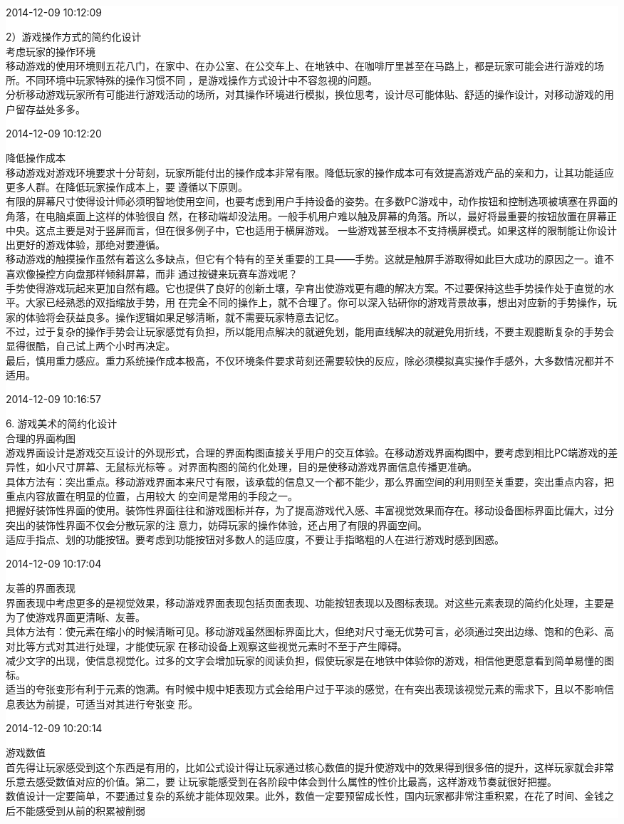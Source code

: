   

2014-12-09 10:12:09

2）游戏操作方式的简约化设计  
考虑玩家的操作环境  
移动游戏的使用环境则五花八门，在家中、在办公室、在公交车上、在地铁中、在咖啡厅里甚至在马路上，都是玩家可能会进行游戏的场所。不同环境中玩家特殊的操作习惯不同
，是游戏操作方式设计中不容忽视的问题。  
分析移动游戏玩家所有可能进行游戏活动的场所，对其操作环境进行模拟，换位思考，设计尽可能体贴、舒适的操作设计，对移动游戏的用户留存益处多多。

  

2014-12-09 10:12:20

降低操作成本  
移动游戏对游戏环境要求十分苛刻，玩家所能付出的操作成本非常有限。降低玩家的操作成本可有效提高游戏产品的亲和力，让其功能适应更多人群。在降低玩家操作成本上，要
遵循以下原则。  
有限的屏幕尺寸使得设计师必须明智地使用空间，也要考虑到用户手持设备的姿势。在多数PC游戏中，动作按钮和控制选项被填塞在界面的角落，在电脑桌面上这样的体验很自
然，在移动端却没法用。一般手机用户难以触及屏幕的角落。所以，最好将最重要的按钮放置在屏幕正中央。这点主要是对于竖屏而言，但在很多例子中，它也适用于横屏游戏。
一些游戏甚至根本不支持横屏模式。如果这样的限制能让你设计出更好的游戏体验，那绝对要遵循。  
移动游戏的触摸操作虽然有着这么多缺点，但它有个特有的至关重要的工具——手势。这就是触屏手游取得如此巨大成功的原因之一。谁不喜欢像操控方向盘那样倾斜屏幕，而非
通过按键来玩赛车游戏呢？  
手势使得游戏玩起来更加自然有趣。它也提供了良好的创新土壤，孕育出使游戏更有趣的解决方案。不过要保持这些手势操作处于直觉的水平。大家已经熟悉的双指缩放手势，用
在完全不同的操作上，就不合理了。你可以深入钻研你的游戏背景故事，想出对应新的手势操作，玩家的体验将会获益良多。操作逻辑如果足够清晰，就不需要玩家特意去记忆。  
不过，过于复杂的操作手势会让玩家感觉有负担，所以能用点解决的就避免划，能用直线解决的就避免用折线，不要主观臆断复杂的手势会显得很酷，自己试上两个小时再决定。  
最后，慎用重力感应。重力系统操作成本极高，不仅环境条件要求苛刻还需要较快的反应，除必须模拟真实操作手感外，大多数情况都并不适用。

  

2014-12-09 10:16:57

6\. 游戏美术的简约化设计  
合理的界面构图  
游戏界面设计是游戏交互设计的外现形式，合理的界面构图直接关乎用户的交互体验。在移动游戏界面构图中，要考虑到相比PC端游戏的差异性，如小尺寸屏幕、无鼠标光标等
。对界面构图的简约化处理，目的是使移动游戏界面信息传播更准确。  
具体方法有：突出重点。移动游戏界面本来尺寸有限，该承载的信息又一个都不能少，那么界面空间的利用则至关重要，突出重点内容，把重点内容放置在明显的位置，占用较大
的空间是常用的手段之一。  
把握好装饰性界面的使用。装饰性界面往往和游戏图标并存，为了提高游戏代入感、丰富视觉效果而存在。移动设备图标界面比偏大，过分突出的装饰性界面不仅会分散玩家的注
意力，妨碍玩家的操作体验，还占用了有限的界面空间。  
适应手指点、划的功能按钮。要考虑到功能按钮对多数人的适应度，不要让手指略粗的人在进行游戏时感到困惑。

  

2014-12-09 10:17:04

友善的界面表现  
界面表现中考虑更多的是视觉效果，移动游戏界面表现包括页面表现、功能按钮表现以及图标表现。对这些元素表现的简约化处理，主要是为了使游戏界面更清晰、友善。  
具体方法有：使元素在缩小的时候清晰可见。移动游戏虽然图标界面比大，但绝对尺寸毫无优势可言，必须通过突出边缘、饱和的色彩、高对比等方式对其进行处理，才能使玩家
在移动设备上观察这些视觉元素时不至于产生障碍。  
减少文字的出现，使信息视觉化。过多的文字会增加玩家的阅读负担，假使玩家是在地铁中体验你的游戏，相信他更愿意看到简单易懂的图标。  
适当的夸张变形有利于元素的饱满。有时候中规中矩表现方式会给用户过于平淡的感觉，在有突出表现该视觉元素的需求下，且以不影响信息表达为前提，可适当对其进行夸张变
形。

  

2014-12-09 10:20:14

游戏数值  
首先得让玩家感受到这个东西是有用的，比如公式设计得让玩家通过核心数值的提升使游戏中的效果得到很多倍的提升，这样玩家就会非常乐意去感受数值对应的价值。第二，要
让玩家能感受到在各阶段中体会到什么属性的性价比最高，这样游戏节奏就很好把握。  
数值设计一定要简单，不要通过复杂的系统才能体现效果。此外，数值一定要预留成长性，国内玩家都非常注重积累，在花了时间、金钱之后不能感受到从前的积累被削弱
